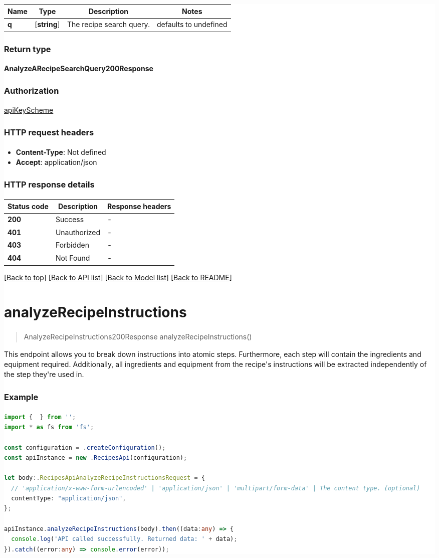 Name | Type | Description  | Notes
------------- | ------------- | ------------- | -------------
 **q** | [**string**] | The recipe search query. | defaults to undefined


### Return type

**AnalyzeARecipeSearchQuery200Response**

### Authorization

[apiKeyScheme](README.md#apiKeyScheme)

### HTTP request headers

 - **Content-Type**: Not defined
 - **Accept**: application/json


### HTTP response details
| Status code | Description | Response headers |
|-------------|-------------|------------------|
**200** | Success |  -  |
**401** | Unauthorized |  -  |
**403** | Forbidden |  -  |
**404** | Not Found |  -  |

[[Back to top]](#) [[Back to API list]](README.md#documentation-for-api-endpoints) [[Back to Model list]](README.md#documentation-for-models) [[Back to README]](README.md)

# **analyzeRecipeInstructions**
> AnalyzeRecipeInstructions200Response analyzeRecipeInstructions()

This endpoint allows you to break down instructions into atomic steps. Furthermore, each step will contain the ingredients and equipment required. Additionally, all ingredients and equipment from the recipe\'s instructions will be extracted independently of the step they\'re used in.

### Example


```typescript
import {  } from '';
import * as fs from 'fs';

const configuration = .createConfiguration();
const apiInstance = new .RecipesApi(configuration);

let body:.RecipesApiAnalyzeRecipeInstructionsRequest = {
  // 'application/x-www-form-urlencoded' | 'application/json' | 'multipart/form-data' | The content type. (optional)
  contentType: "application/json",
};

apiInstance.analyzeRecipeInstructions(body).then((data:any) => {
  console.log('API called successfully. Returned data: ' + data);
}).catch((error:any) => console.error(error));
```
